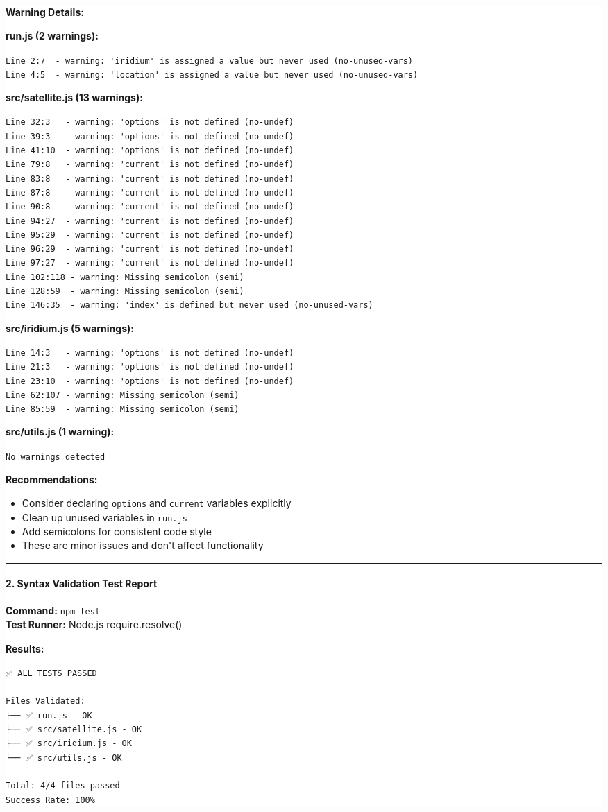 **Warning Details:**

**run.js (2 warnings):**
```
Line 2:7  - warning: 'iridium' is assigned a value but never used (no-unused-vars)
Line 4:5  - warning: 'location' is assigned a value but never used (no-unused-vars)
```

**src/satellite.js (13 warnings):**
```
Line 32:3   - warning: 'options' is not defined (no-undef)
Line 39:3   - warning: 'options' is not defined (no-undef)
Line 41:10  - warning: 'options' is not defined (no-undef)
Line 79:8   - warning: 'current' is not defined (no-undef)
Line 83:8   - warning: 'current' is not defined (no-undef)
Line 87:8   - warning: 'current' is not defined (no-undef)
Line 90:8   - warning: 'current' is not defined (no-undef)
Line 94:27  - warning: 'current' is not defined (no-undef)
Line 95:29  - warning: 'current' is not defined (no-undef)
Line 96:29  - warning: 'current' is not defined (no-undef)
Line 97:27  - warning: 'current' is not defined (no-undef)
Line 102:118 - warning: Missing semicolon (semi)
Line 128:59  - warning: Missing semicolon (semi)
Line 146:35  - warning: 'index' is defined but never used (no-unused-vars)
```

**src/iridium.js (5 warnings):**
```
Line 14:3   - warning: 'options' is not defined (no-undef)
Line 21:3   - warning: 'options' is not defined (no-undef)
Line 23:10  - warning: 'options' is not defined (no-undef)
Line 62:107 - warning: Missing semicolon (semi)
Line 85:59  - warning: Missing semicolon (semi)
```

**src/utils.js (1 warning):**
```
No warnings detected
```

**Recommendations:**
- Consider declaring `options` and `current` variables explicitly
- Clean up unused variables in `run.js`
- Add semicolons for consistent code style
- These are minor issues and don't affect functionality

---

#### 2. Syntax Validation Test Report

**Command:** `npm test`  
**Test Runner:** Node.js require.resolve()

**Results:**
```
✅ ALL TESTS PASSED

Files Validated:
├── ✅ run.js - OK
├── ✅ src/satellite.js - OK
├── ✅ src/iridium.js - OK
└── ✅ src/utils.js - OK

Total: 4/4 files passed
Success Rate: 100%
```
